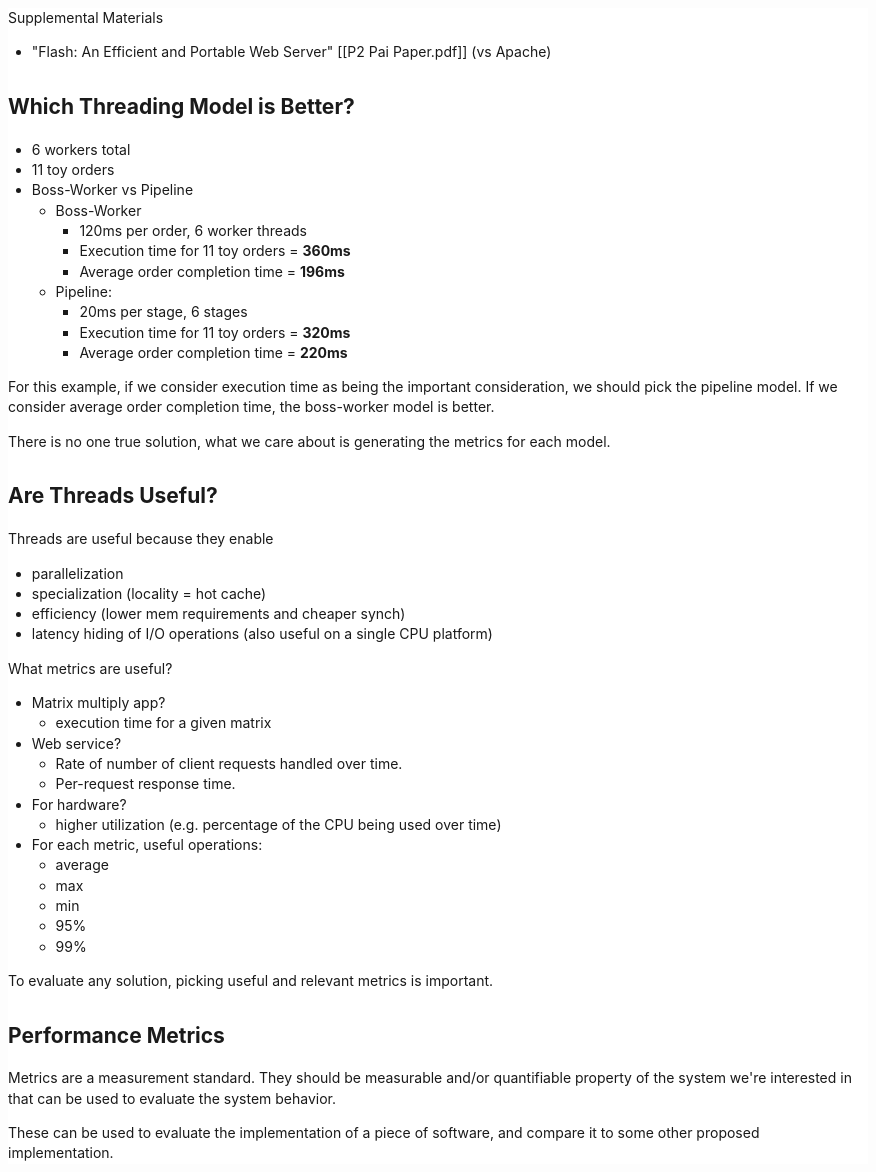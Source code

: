 Supplemental Materials
- "Flash: An Efficient and Portable Web Server" [[P2 Pai Paper.pdf]] (vs Apache)

## Which Threading Model is Better?
- 6 workers total
- 11 toy orders
- Boss-Worker vs Pipeline
	- Boss-Worker
		- 120ms per order, 6 worker threads
		- Execution time for 11 toy orders = **360ms**
		- Average order completion time = **196ms**
	- Pipeline:
		- 20ms per stage, 6 stages
		- Execution time for 11 toy orders = **320ms**
		- Average order completion time = **220ms**

For this example, if we consider execution time as being the important consideration, we should pick the pipeline model. If we consider average order completion time, the boss-worker model is better.

There is no one true solution, what we care about is generating the metrics for each model.

## Are Threads Useful?
Threads are useful because they enable
- parallelization
- specialization (locality = hot cache)
- efficiency (lower mem requirements and cheaper synch)
- latency hiding of I/O operations (also useful on a single CPU platform)

What metrics are useful?
- Matrix multiply app?
	- execution time for a given matrix
- Web service?
	- Rate of number of client requests handled over time.
	- Per-request response time.
- For hardware?
	- higher utilization (e.g. percentage of the CPU being used over time)
- For each metric, useful operations:
	- average
	- max
	- min
	- 95%
	- 99%

To evaluate any solution, picking useful and relevant metrics is important.

## Performance Metrics
Metrics are a measurement standard. They should be measurable and/or quantifiable property of the system we're interested in that can be used to evaluate the system behavior.

These can be used to evaluate the implementation of a piece of software, and compare it to some other proposed implementation.
